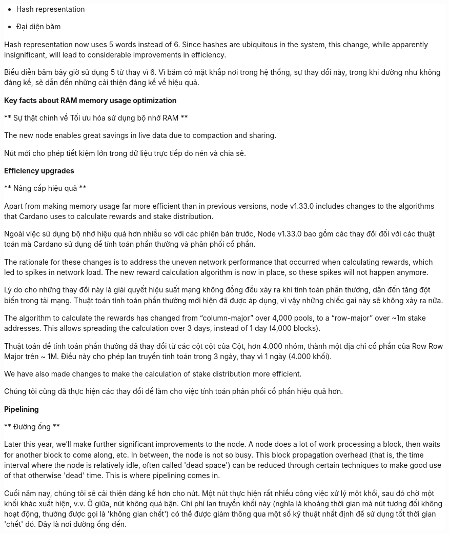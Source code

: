 - Hash representation

- Đại diện băm

Hash representation now uses 5 words instead of 6. Since hashes are ubiquitous in the system, this change, while apparently insignificant, will lead to considerable improvements in efficiency.

Biểu diễn băm bây giờ sử dụng 5 từ thay vì 6. Vì băm có mặt khắp nơi trong hệ thống, sự thay đổi này, trong khi dường như không đáng kể, sẽ dẫn đến những cải thiện đáng kể về hiệu quả.

**Key facts about RAM memory usage optimization**

** Sự thật chính về Tối ưu hóa sử dụng bộ nhớ RAM **

The new node enables great savings in live data due to compaction and sharing.

Nút mới cho phép tiết kiệm lớn trong dữ liệu trực tiếp do nén và chia sẻ.

**Efficiency upgrades**

** Nâng cấp hiệu quả **

Apart from making memory usage far more efficient than in previous versions, node v1.33.0 includes changes to the algorithms that Cardano uses to calculate rewards and stake distribution.

Ngoài việc sử dụng bộ nhớ hiệu quả hơn nhiều so với các phiên bản trước, Node v1.33.0 bao gồm các thay đổi đối với các thuật toán mà Cardano sử dụng để tính toán phần thưởng và phân phối cổ phần.

The rationale for these changes is to address the uneven network performance that occurred when calculating rewards, which led to spikes in network load. The new reward calculation algorithm is now in place, so these spikes will not happen anymore.

Lý do cho những thay đổi này là giải quyết hiệu suất mạng không đồng đều xảy ra khi tính toán phần thưởng, dẫn đến tăng đột biến trong tải mạng.
Thuật toán tính toán phần thưởng mới hiện đã được áp dụng, vì vậy những chiếc gai này sẽ không xảy ra nữa.

The algorithm to calculate the rewards has changed from “column-major” over 4,000 pools, to a “row-major” over ~1m stake addresses. This allows spreading the calculation over 3 days, instead of 1 day (4,000 blocks).

Thuật toán để tính toán phần thưởng đã thay đổi từ các cột cột của Cột, hơn 4.000 nhóm, thành một địa chỉ cổ phần của Row Row Major trên ~ 1M.
Điều này cho phép lan truyền tính toán trong 3 ngày, thay vì 1 ngày (4.000 khối).

We have also made changes to make the calculation of stake distribution more efficient.

Chúng tôi cũng đã thực hiện các thay đổi để làm cho việc tính toán phân phối cổ phần hiệu quả hơn.

**Pipelining**

** Đường ống **

Later this year, we’ll make further significant improvements to the node. A node does a lot of work processing a block, then waits for another block to come along, etc. In between, the node is not so busy. This block propagation overhead (that is, the time interval where the node is relatively idle, often called 'dead space') can be reduced through certain techniques to make good use of that otherwise 'dead' time. This is where pipelining comes in. 

Cuối năm nay, chúng tôi sẽ cải thiện đáng kể hơn cho nút.
Một nút thực hiện rất nhiều công việc xử lý một khối, sau đó chờ một khối khác xuất hiện, v.v. Ở giữa, nút không quá bận.
Chi phí lan truyền khối này (nghĩa là khoảng thời gian mà nút tương đối không hoạt động, thường được gọi là 'không gian chết') có thể được giảm thông qua một số kỹ thuật nhất định để sử dụng tốt thời gian 'chết' đó.
Đây là nơi đường ống đến.
